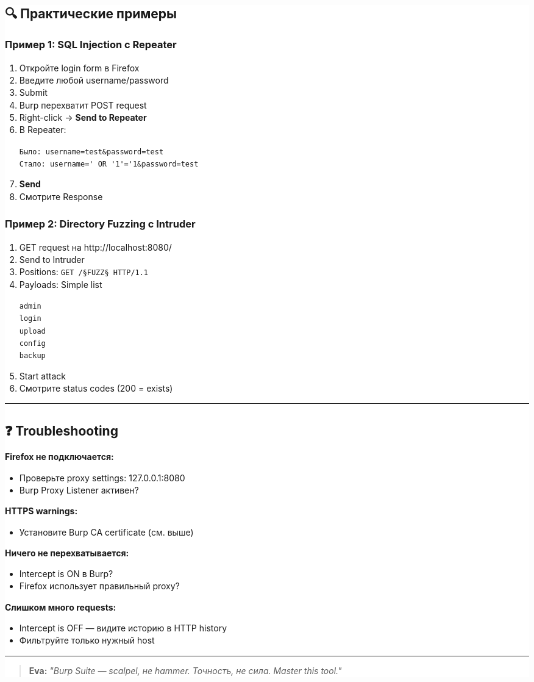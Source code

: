 
## 🔍 Практические примеры

### Пример 1: SQL Injection с Repeater

1. Откройте login form в Firefox
2. Введите любой username/password
3. Submit
4. Burp перехватит POST request
5. Right-click → **Send to Repeater**
6. В Repeater:
   ```
   Было: username=test&password=test
   Стало: username=' OR '1'='1&password=test
   ```
7. **Send**
8. Смотрите Response

### Пример 2: Directory Fuzzing с Intruder

1. GET request на http://localhost:8080/
2. Send to Intruder
3. Positions: `GET /§FUZZ§ HTTP/1.1`
4. Payloads: Simple list
   ```
   admin
   login
   upload
   config
   backup
   ```
5. Start attack
6. Смотрите status codes (200 = exists)

---

## ❓ Troubleshooting

**Firefox не подключается:**
- Проверьте proxy settings: 127.0.0.1:8080
- Burp Proxy Listener активен?

**HTTPS warnings:**
- Установите Burp CA certificate (см. выше)

**Ничего не перехватывается:**
- Intercept is ON в Burp?
- Firefox использует правильный proxy?

**Слишком много requests:**
- Intercept is OFF — видите историю в HTTP history
- Фильтруйте только нужный host

---

> **Eva:** *"Burp Suite — scalpel, не hammer. Точность, не сила. Master this tool."*
